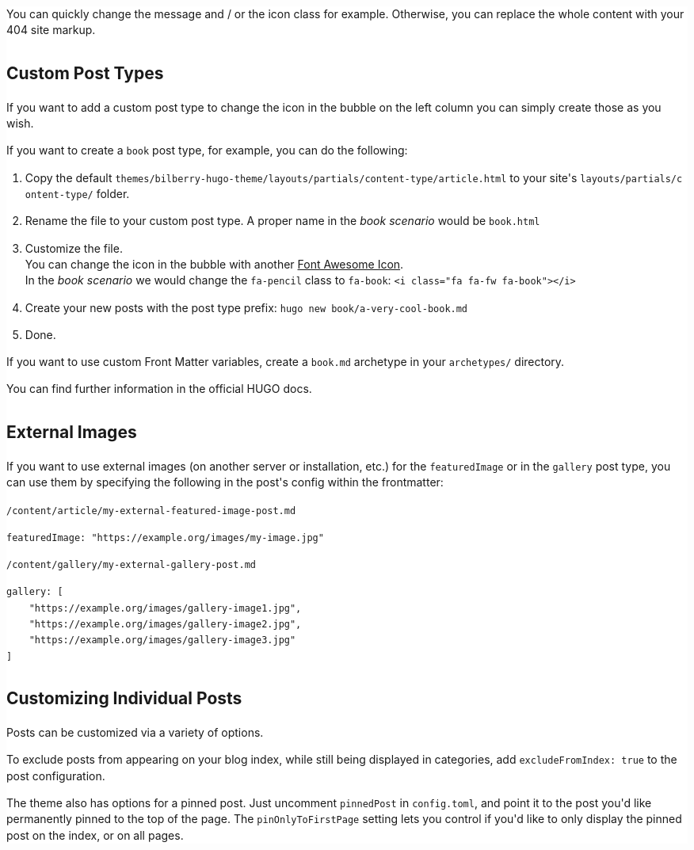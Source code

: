 You can quickly change the message and / or the icon class for example.
Otherwise, you can replace the whole content with your 404 site markup.

## Custom Post Types
If you want to add a custom post type to change the icon in the bubble on the left column you can simply create those as you wish.

If you want to create a `book` post type, for example, you can do the following:

1. Copy the default `themes/bilberry-hugo-theme/layouts/partials/content-type/article.html` to your site's `layouts/partials/content-type/` folder.
2. Rename the file to your custom post type. A proper name in the _book scenario_ would be `book.html`
3. Customize the file. <br> You can change the icon in the bubble with another [Font Awesome Icon](http://fontawesome.io/icons/). <br> In the _book scenario_ we would change the `fa-pencil` class to `fa-book`:
`<i class="fa fa-fw fa-book"></i>`

4. Create your new posts with the post type prefix: `hugo new book/a-very-cool-book.md`
5. Done.

If you want to use custom Front Matter variables, create a `book.md` archetype in your `archetypes/` directory.

You can find further information in the official HUGO docs.

## External Images
If you want to use external images (on another server or installation, etc.) for the `featuredImage` or in the `gallery` post type, you can use them by specifying the following in the post's config within the frontmatter:

`/content/article/my-external-featured-image-post.md`
```
featuredImage: "https://example.org/images/my-image.jpg"
```

`/content/gallery/my-external-gallery-post.md`
```
gallery: [
    "https://example.org/images/gallery-image1.jpg",
    "https://example.org/images/gallery-image2.jpg",
    "https://example.org/images/gallery-image3.jpg"
]
```

## Customizing Individual Posts

Posts can be customized via a variety of options.

To exclude posts from appearing on your blog index, while still being displayed in categories, add `excludeFromIndex: true` to the post configuration.

The theme also has options for a pinned post. Just uncomment `pinnedPost` in `config.toml`, and point it to the post you'd like permanently pinned to the top of the page. The `pinOnlyToFirstPage` setting lets you control if you'd like to only display the pinned post on the index, or on all pages.

